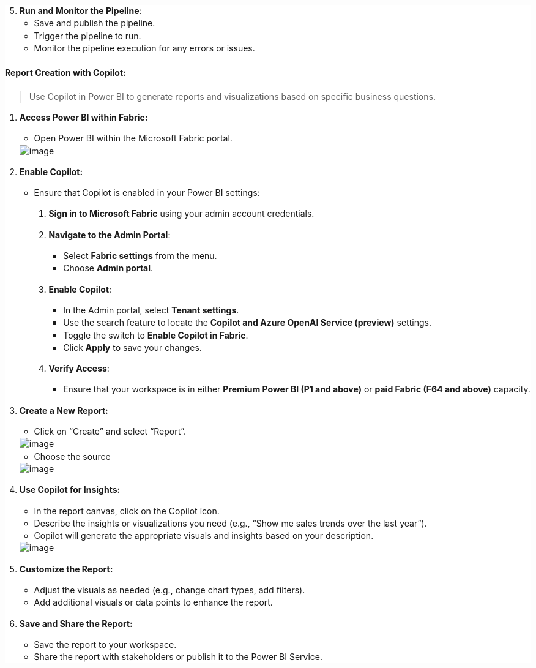 5. **Run and Monitor the Pipeline**:
    - Save and publish the pipeline.
    - Trigger the pipeline to run.
    - Monitor the pipeline execution for any errors or issues.
    

#### **Report Creation with Copilot**: 

> Use Copilot in Power BI to generate reports and visualizations based on specific business questions.

1. **Access Power BI within Fabric:**
    - Open Power BI within the Microsoft Fabric portal.
    
    <img width="200" alt="image" src="https://github.com/user-attachments/assets/6145fce7-7e4d-4ada-882f-5d842d617ca8">

2. **Enable Copilot:**
   - Ensure that Copilot is enabled in your Power BI settings:
      1. **Sign in to Microsoft Fabric** using your admin account credentials.
      2. **Navigate to the Admin Portal**:
         - Select **Fabric settings** from the menu.
         - Choose **Admin portal**.
      
      3. **Enable Copilot**:
         - In the Admin portal, select **Tenant settings**.
         - Use the search feature to locate the **Copilot and Azure OpenAI Service (preview)** settings.
         - Toggle the switch to **Enable Copilot in Fabric**.
         - Click **Apply** to save your changes.
      
      4. **Verify Access**:
         - Ensure that your workspace is in either **Premium Power BI (P1 and above)** or **paid Fabric (F64 and above)** capacity.

3. **Create a New Report:**
    - Click on “Create” and select “Report”.
    
    <img width="300" alt="image" src="https://github.com/user-attachments/assets/572bfb26-9154-4ae9-99f7-24221fb9559e">

    - Choose the source 
    
    <img width="400" alt="image" src="https://github.com/user-attachments/assets/88fb050c-3919-4fb9-b27e-df590d546ab9">

4. **Use Copilot for Insights:**
    - In the report canvas, click on the Copilot icon.
    - Describe the insights or visualizations you need (e.g., “Show me sales trends over the last year”).
    - Copilot will generate the appropriate visuals and insights based on your description.
      
    <img width="600" alt="image" src="https://github.com/user-attachments/assets/809558d4-e78b-45c8-9c46-e658c77b1ce8">

5. **Customize the Report:**
    - Adjust the visuals as needed (e.g., change chart types, add filters).
    - Add additional visuals or data points to enhance the report.
6. **Save and Share the Report:**
   - Save the report to your workspace.
   - Share the report with stakeholders or publish it to the Power BI Service.
